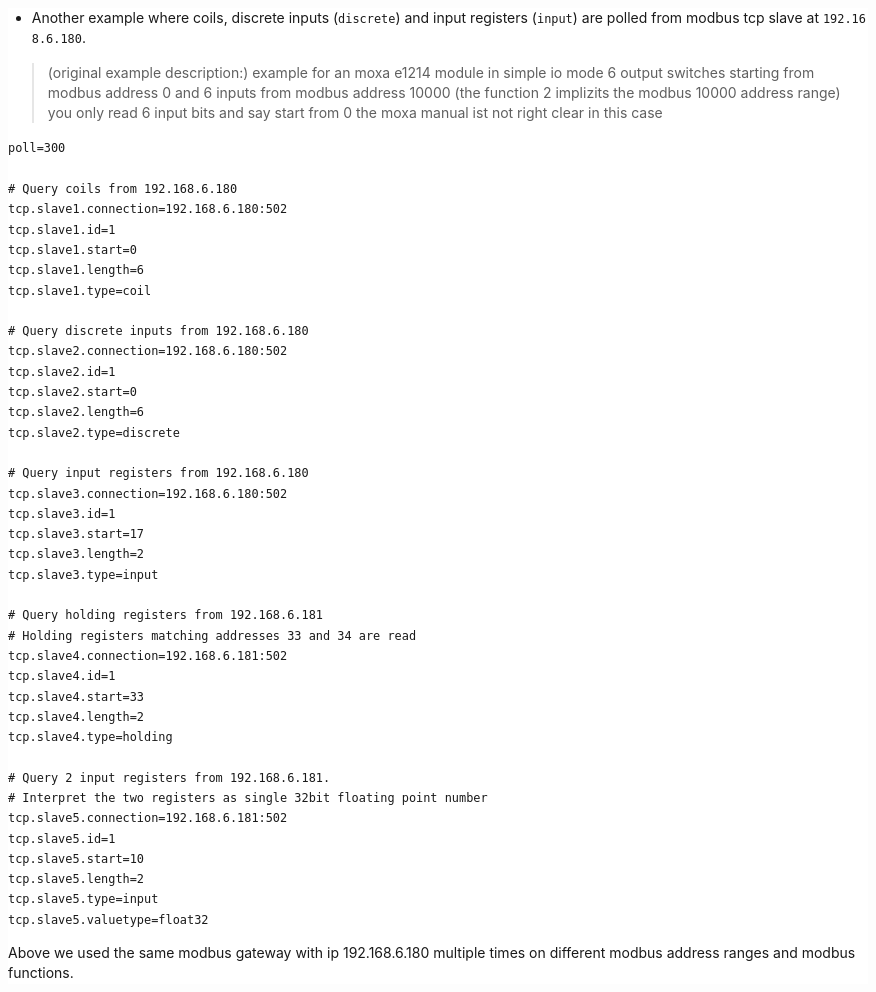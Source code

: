 - Another example where coils, discrete inputs (`discrete`) and input registers (`input`) are polled from modbus tcp slave at `192.168.6.180`.

> (original example description:)
> example for an moxa e1214 module in simple io mode
> 6 output switches starting from modbus address 0 and
> 6 inputs from modbus address 10000 (the function 2 implizits the modbus 10000 address range)
> you only read 6 input bits and say start from 0
> the moxa manual ist not right clear in this case 

```
poll=300

# Query coils from 192.168.6.180
tcp.slave1.connection=192.168.6.180:502
tcp.slave1.id=1
tcp.slave1.start=0
tcp.slave1.length=6
tcp.slave1.type=coil

# Query discrete inputs from 192.168.6.180
tcp.slave2.connection=192.168.6.180:502
tcp.slave2.id=1
tcp.slave2.start=0
tcp.slave2.length=6
tcp.slave2.type=discrete

# Query input registers from 192.168.6.180
tcp.slave3.connection=192.168.6.180:502
tcp.slave3.id=1
tcp.slave3.start=17
tcp.slave3.length=2
tcp.slave3.type=input

# Query holding registers from 192.168.6.181
# Holding registers matching addresses 33 and 34 are read
tcp.slave4.connection=192.168.6.181:502
tcp.slave4.id=1
tcp.slave4.start=33
tcp.slave4.length=2
tcp.slave4.type=holding

# Query 2 input registers from 192.168.6.181. 
# Interpret the two registers as single 32bit floating point number
tcp.slave5.connection=192.168.6.181:502
tcp.slave5.id=1
tcp.slave5.start=10
tcp.slave5.length=2
tcp.slave5.type=input
tcp.slave5.valuetype=float32
```

Above we used the same modbus gateway with ip 192.168.6.180 multiple times 
on different modbus address ranges and modbus functions.
